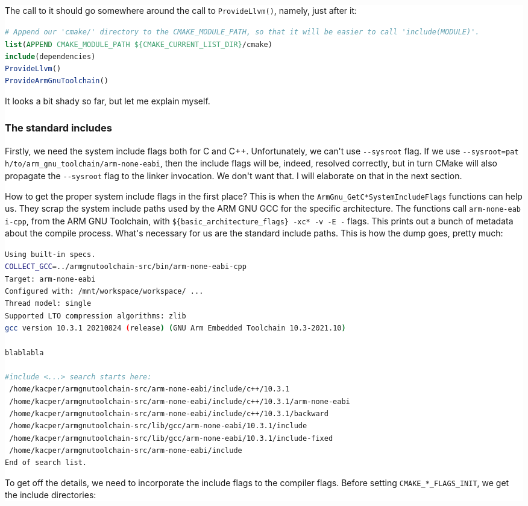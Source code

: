 The call to it should go somewhere around the call to `ProvideLlvm()`, namely, just after it:

```cmake
# Append our 'cmake/' directory to the CMAKE_MODULE_PATH, so that it will be easier to call 'include(MODULE)'.
list(APPEND CMAKE_MODULE_PATH ${CMAKE_CURRENT_LIST_DIR}/cmake)
include(dependencies)
ProvideLlvm()
ProvideArmGnuToolchain()
```

It looks a bit shady so far, but let me explain myself. 

### The standard includes

Firstly, we need the system include flags both for C and C++. Unfortunately, we can't use `--sysroot` flag. 
If we use `--sysroot=path/to/arm_gnu_toolchain/arm-none-eabi`, then the include 
flags will be, indeed, resolved correctly, but in turn CMake will also propagate the `--sysroot` flag to the linker 
invocation. We don't want that. I will elaborate on that in the next section. 

How to get the proper system include flags in the first place? This is when the `ArmGnu_GetC*SystemIncludeFlags` 
functions can help us. They scrap the system include paths used by the ARM GNU GCC for the specific architecture.
The functions call `arm-none-eabi-cpp`, from the ARM GNU Toolchain, with
`${basic_architecture_flags} -xc* -v -E -` flags. This prints out a bunch of metadata about the compile process.
What's necessary for us are the standard include paths. This is how the dump goes, pretty much:

```bash
Using built-in specs.
COLLECT_GCC=../armgnutoolchain-src/bin/arm-none-eabi-cpp
Target: arm-none-eabi
Configured with: /mnt/workspace/workspace/ ...
Thread model: single
Supported LTO compression algorithms: zlib
gcc version 10.3.1 20210824 (release) (GNU Arm Embedded Toolchain 10.3-2021.10) 

blablabla

#include <...> search starts here:
 /home/kacper/armgnutoolchain-src/arm-none-eabi/include/c++/10.3.1
 /home/kacper/armgnutoolchain-src/arm-none-eabi/include/c++/10.3.1/arm-none-eabi
 /home/kacper/armgnutoolchain-src/arm-none-eabi/include/c++/10.3.1/backward
 /home/kacper/armgnutoolchain-src/lib/gcc/arm-none-eabi/10.3.1/include
 /home/kacper/armgnutoolchain-src/lib/gcc/arm-none-eabi/10.3.1/include-fixed
 /home/kacper/armgnutoolchain-src/arm-none-eabi/include
End of search list.
```

To get off the details, we need to incorporate the include flags to the compiler flags. Before setting 
`CMAKE_*_FLAGS_INIT`, we get the include directories:

